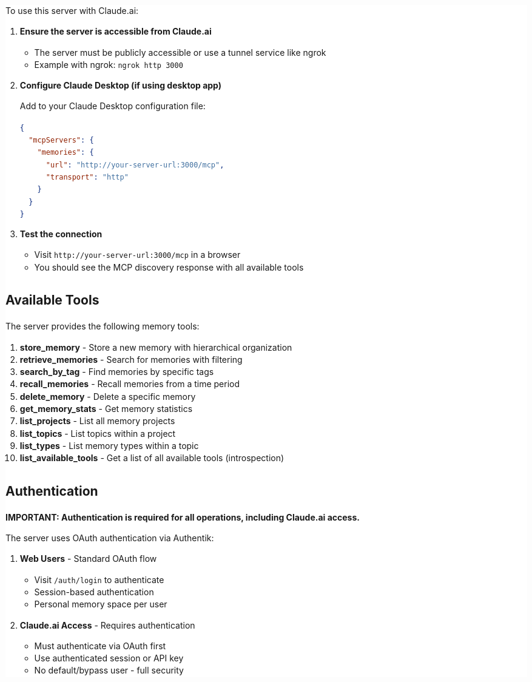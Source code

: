 To use this server with Claude.ai:

1. **Ensure the server is accessible from Claude.ai**
   - The server must be publicly accessible or use a tunnel service like ngrok
   - Example with ngrok: `ngrok http 3000`

2. **Configure Claude Desktop (if using desktop app)**
   
   Add to your Claude Desktop configuration file:
   ```json
   {
     "mcpServers": {
       "memories": {
         "url": "http://your-server-url:3000/mcp",
         "transport": "http"
       }
     }
   }
   ```

3. **Test the connection**
   - Visit `http://your-server-url:3000/mcp` in a browser
   - You should see the MCP discovery response with all available tools

## Available Tools

The server provides the following memory tools:

1. **store_memory** - Store a new memory with hierarchical organization
2. **retrieve_memories** - Search for memories with filtering
3. **search_by_tag** - Find memories by specific tags
4. **recall_memories** - Recall memories from a time period
5. **delete_memory** - Delete a specific memory
6. **get_memory_stats** - Get memory statistics
7. **list_projects** - List all memory projects
8. **list_topics** - List topics within a project
9. **list_types** - List memory types within a topic
10. **list_available_tools** - Get a list of all available tools (introspection)

## Authentication

**IMPORTANT: Authentication is required for all operations, including Claude.ai access.**

The server uses OAuth authentication via Authentik:

1. **Web Users** - Standard OAuth flow
   - Visit `/auth/login` to authenticate
   - Session-based authentication
   - Personal memory space per user

2. **Claude.ai Access** - Requires authentication
   - Must authenticate via OAuth first
   - Use authenticated session or API key
   - No default/bypass user - full security
